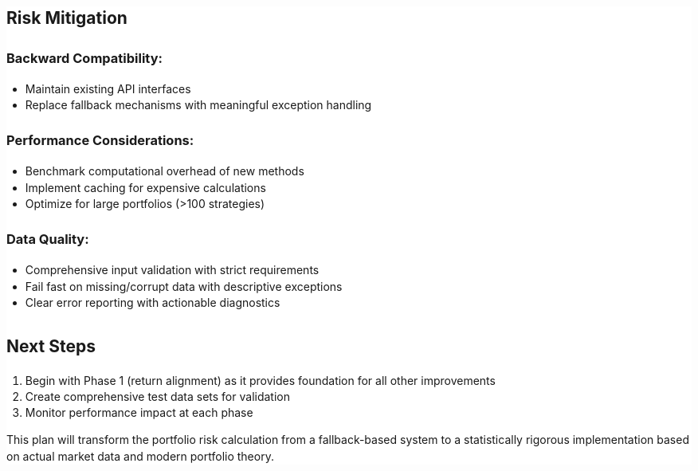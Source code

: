 ## Risk Mitigation

### Backward Compatibility:
- Maintain existing API interfaces
- Replace fallback mechanisms with meaningful exception handling

### Performance Considerations:
- Benchmark computational overhead of new methods
- Implement caching for expensive calculations
- Optimize for large portfolios (>100 strategies)

### Data Quality:
- Comprehensive input validation with strict requirements
- Fail fast on missing/corrupt data with descriptive exceptions
- Clear error reporting with actionable diagnostics


## Next Steps

1. Begin with Phase 1 (return alignment) as it provides foundation for all other improvements
2. Create comprehensive test data sets for validation
3. Monitor performance impact at each phase

This plan will transform the portfolio risk calculation from a fallback-based system to a statistically rigorous implementation based on actual market data and modern portfolio theory.